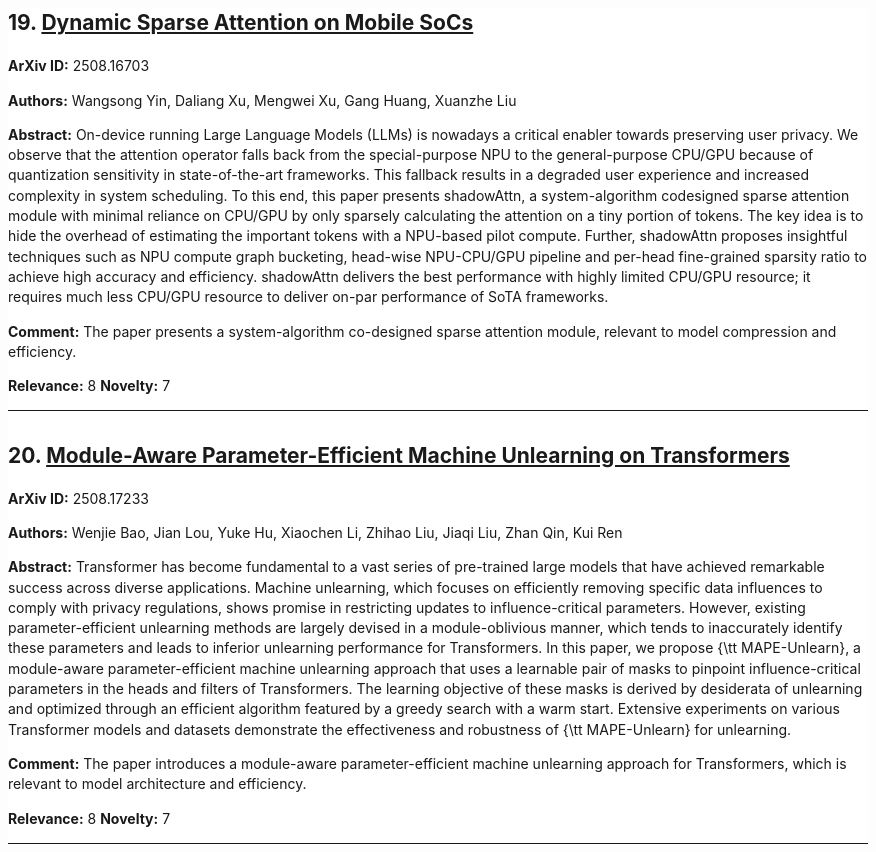 
## 19. [Dynamic Sparse Attention on Mobile SoCs](https://arxiv.org/abs/2508.16703) <a id="link19"></a>

**ArXiv ID:** 2508.16703

**Authors:** Wangsong Yin, Daliang Xu, Mengwei Xu, Gang Huang, Xuanzhe Liu

**Abstract:** On-device running Large Language Models (LLMs) is nowadays a critical enabler towards preserving user privacy. We observe that the attention operator falls back from the special-purpose NPU to the general-purpose CPU/GPU because of quantization sensitivity in state-of-the-art frameworks. This fallback results in a degraded user experience and increased complexity in system scheduling. To this end, this paper presents shadowAttn, a system-algorithm codesigned sparse attention module with minimal reliance on CPU/GPU by only sparsely calculating the attention on a tiny portion of tokens. The key idea is to hide the overhead of estimating the important tokens with a NPU-based pilot compute. Further, shadowAttn proposes insightful techniques such as NPU compute graph bucketing, head-wise NPU-CPU/GPU pipeline and per-head fine-grained sparsity ratio to achieve high accuracy and efficiency. shadowAttn delivers the best performance with highly limited CPU/GPU resource; it requires much less CPU/GPU resource to deliver on-par performance of SoTA frameworks.

**Comment:** The paper presents a system-algorithm co-designed sparse attention module, relevant to model compression and efficiency.

**Relevance:** 8
**Novelty:** 7

---

## 20. [Module-Aware Parameter-Efficient Machine Unlearning on Transformers](https://arxiv.org/abs/2508.17233) <a id="link20"></a>

**ArXiv ID:** 2508.17233

**Authors:** Wenjie Bao, Jian Lou, Yuke Hu, Xiaochen Li, Zhihao Liu, Jiaqi Liu, Zhan Qin, Kui Ren

**Abstract:** Transformer has become fundamental to a vast series of pre-trained large models that have achieved remarkable success across diverse applications. Machine unlearning, which focuses on efficiently removing specific data influences to comply with privacy regulations, shows promise in restricting updates to influence-critical parameters. However, existing parameter-efficient unlearning methods are largely devised in a module-oblivious manner, which tends to inaccurately identify these parameters and leads to inferior unlearning performance for Transformers. In this paper, we propose {\tt MAPE-Unlearn}, a module-aware parameter-efficient machine unlearning approach that uses a learnable pair of masks to pinpoint influence-critical parameters in the heads and filters of Transformers. The learning objective of these masks is derived by desiderata of unlearning and optimized through an efficient algorithm featured by a greedy search with a warm start. Extensive experiments on various Transformer models and datasets demonstrate the effectiveness and robustness of {\tt MAPE-Unlearn} for unlearning.

**Comment:** The paper introduces a module-aware parameter-efficient machine unlearning approach for Transformers, which is relevant to model architecture and efficiency.

**Relevance:** 8
**Novelty:** 7

---